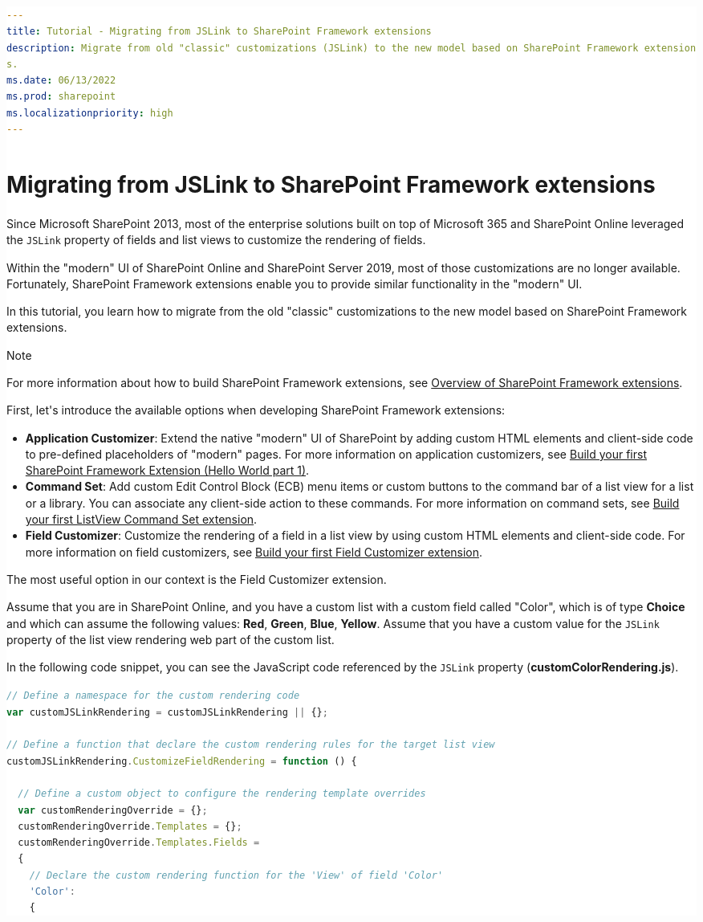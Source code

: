 ```yaml
---
title: Tutorial - Migrating from JSLink to SharePoint Framework extensions
description: Migrate from old "classic" customizations (JSLink) to the new model based on SharePoint Framework extensions.
ms.date: 06/13/2022
ms.prod: sharepoint
ms.localizationpriority: high
---
```

# Migrating from JSLink to SharePoint Framework extensions

Since Microsoft SharePoint 2013, most of the enterprise solutions built on top of Microsoft 365 and SharePoint Online leveraged the `JSLink` property of fields and list views to customize the rendering of fields.

Within the "modern" UI of SharePoint Online and SharePoint Server 2019, most of those customizations are no longer available. Fortunately, SharePoint Framework extensions enable you to provide similar functionality in the "modern" UI.

In this tutorial, you learn how to migrate from the old "classic" customizations to the new model based on SharePoint Framework extensions.

> [!NOTE]
> For more information about how to build SharePoint Framework extensions, see [Overview of SharePoint Framework extensions](../overview-extensions.md).

First, let's introduce the available options when developing SharePoint Framework extensions:

- **Application Customizer**: Extend the native "modern" UI of SharePoint by adding custom HTML elements and client-side code to pre-defined placeholders of "modern" pages. For more information on application customizers, see [Build your first SharePoint Framework Extension (Hello World part 1)](../get-started/build-a-hello-world-extension.md).
- **Command Set**: Add custom Edit Control Block (ECB) menu items or custom buttons to the command bar of a list view for a list or a library. You can associate any client-side action to these commands. For more information on command sets, see [Build your first ListView Command Set extension](../get-started/building-simple-cmdset-with-dialog-api.md).
- **Field Customizer**: Customize the rendering of a field in a list view by using custom HTML elements and client-side code. For more information on field customizers, see [Build your first Field Customizer extension](../get-started/building-simple-field-customizer.md).

The most useful option in our context is the Field Customizer extension.

Assume that you are in SharePoint Online, and you have a custom list with a custom field called "Color", which is of type **Choice** and which can assume the following values: **Red**, **Green**, **Blue**, **Yellow**. Assume that you have a custom value for the `JSLink` property of the list view rendering web part of the custom list.

In the following code snippet, you can see the JavaScript code referenced by the `JSLink` property (**customColorRendering.js**).

```JavaScript
// Define a namespace for the custom rendering code
var customJSLinkRendering = customJSLinkRendering || {};

// Define a function that declare the custom rendering rules for the target list view
customJSLinkRendering.CustomizeFieldRendering = function () {

  // Define a custom object to configure the rendering template overrides
  var customRenderingOverride = {};
  customRenderingOverride.Templates = {};
  customRenderingOverride.Templates.Fields =
  {
    // Declare the custom rendering function for the 'View' of field 'Color'
    'Color':
    {
```